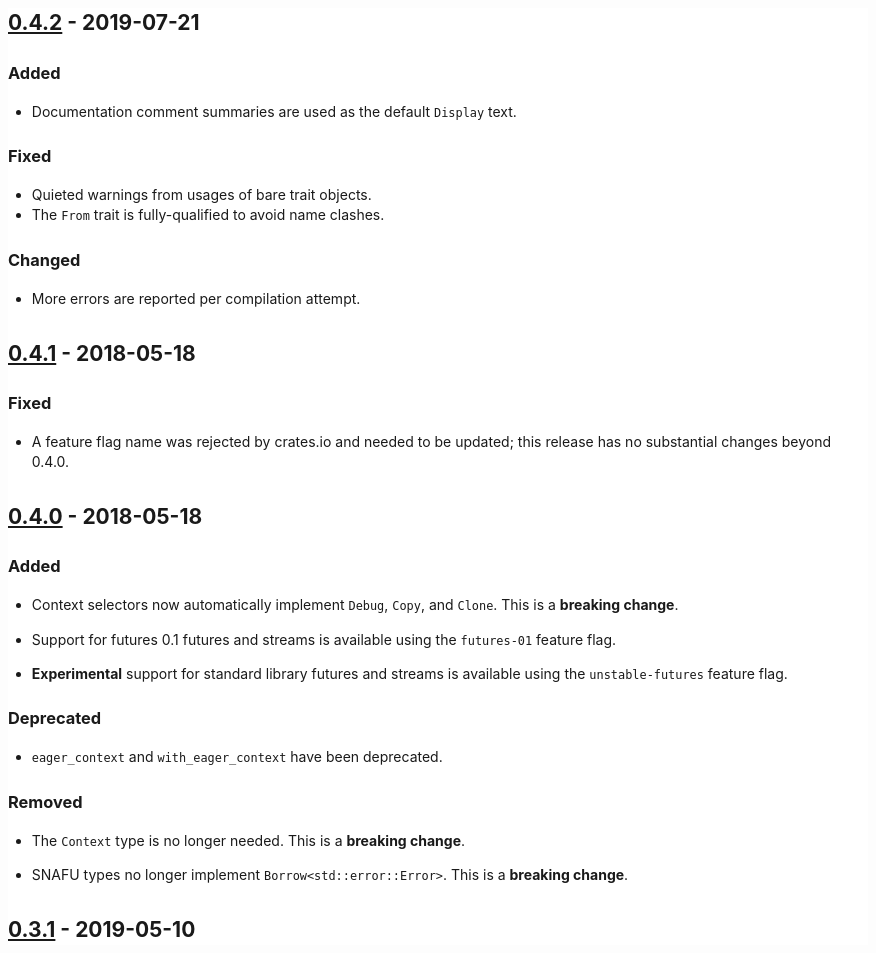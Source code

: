 [0.4.3]: https://github.com/shepmaster/snafu/releases/tag/0.4.3

## [0.4.2] - 2019-07-21

### Added

- Documentation comment summaries are used as the default `Display` text.

### Fixed

- Quieted warnings from usages of bare trait objects.
- The `From` trait is fully-qualified to avoid name clashes.

### Changed

- More errors are reported per compilation attempt.

[0.4.2]: https://github.com/shepmaster/snafu/releases/tag/0.4.2

## [0.4.1] - 2018-05-18

### Fixed

- A feature flag name was rejected by crates.io and needed to be
  updated; this release has no substantial changes beyond 0.4.0.

[0.4.1]: https://github.com/shepmaster/snafu/releases/tag/0.4.1

## [0.4.0] - 2018-05-18

### Added

- Context selectors now automatically implement `Debug`, `Copy`, and
  `Clone`. This is a **breaking change**.

- Support for futures 0.1 futures and streams is available using the
  `futures-01` feature flag.

- **Experimental** support for standard library futures and streams is
  available using the `unstable-futures` feature flag.

### Deprecated

- `eager_context` and `with_eager_context` have been deprecated.

### Removed

- The `Context` type is no longer needed. This is a **breaking
  change**.

- SNAFU types no longer implement `Borrow<std::error::Error>`. This is
  a **breaking change**.

[0.4.0]: https://github.com/shepmaster/snafu/releases/tag/0.4.0

## [0.3.1] - 2019-05-10


[0.6.8]: https://github.com/shepmaster/snafu/releases/tag/0.6.8
[0.6.7]: https://github.com/shepmaster/snafu/releases/tag/0.6.7
[0.6.6]: https://github.com/shepmaster/snafu/releases/tag/0.6.6
[0.6.4]: https://github.com/shepmaster/snafu/releases/tag/0.6.4
[0.6.4]: https://github.com/shepmaster/snafu/releases/tag/0.6.4
[0.6.3]: https://github.com/shepmaster/snafu/releases/tag/0.6.3
[0.6.2]: https://github.com/shepmaster/snafu/releases/tag/0.6.2
[0.6.1]: https://github.com/shepmaster/snafu/releases/tag/0.6.1
[0.6.0]: https://github.com/shepmaster/snafu/releases/tag/0.6.0
[0.5.0]: https://github.com/shepmaster/snafu/releases/tag/0.5.0
[0.4.4]: https://github.com/shepmaster/snafu/releases/tag/0.4.4
[0.3.1]: https://github.com/shepmaster/snafu/releases/tag/0.3.1
[0.3.0]: https://github.com/shepmaster/snafu/releases/tag/0.3.0
[0.2.3]: https://github.com/shepmaster/snafu/releases/tag/0.2.3
[0.2.2]: https://github.com/shepmaster/snafu/releases/tag/0.2.2
[0.2.1]: https://github.com/shepmaster/snafu/releases/tag/0.2.1
[0.2.0]: https://github.com/shepmaster/snafu/releases/tag/0.2.0
[0.1.9]: https://github.com/shepmaster/snafu/releases/tag/0.1.9
[0.1.8]: https://github.com/shepmaster/snafu/releases/tag/0.1.8
[0.1.7]: https://github.com/shepmaster/snafu/releases/tag/0.1.7
[0.1.6]: https://github.com/shepmaster/snafu/releases/tag/0.1.6
[0.1.5]: https://github.com/shepmaster/snafu/releases/tag/0.1.5
[0.1.4]: https://github.com/shepmaster/snafu/releases/tag/0.1.4
[0.1.3]: https://github.com/shepmaster/snafu/releases/tag/0.1.3
[0.1.2]: https://github.com/shepmaster/snafu/releases/tag/0.1.2
[0.1.1]: https://github.com/shepmaster/snafu/releases/tag/0.1.1
[0.1.0]: https://github.com/shepmaster/snafu/releases/tag/0.1.0